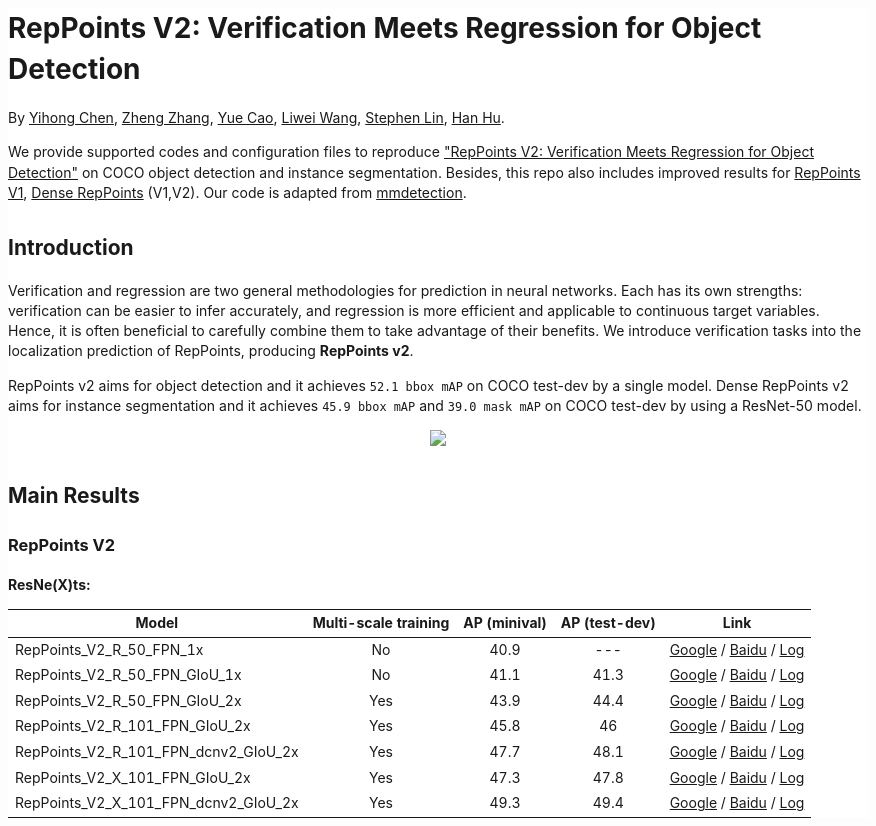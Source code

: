 # RepPoints V2: Verification Meets Regression for Object Detection

By [Yihong Chen](https://scalsol.github.io), [Zheng Zhang](https://stupidzz.github.io/), [Yue Cao](http://yue-cao.me/), [Liwei Wang](http://www.liweiwang-pku.com/), [Stephen Lin](https://scholar.google.com/citations?hl=zh-CN&user=c3PYmxUAAAAJ), [Han Hu](https://ancientmooner.github.io/).

We provide supported codes and configuration files to reproduce ["RepPoints V2: Verification Meets Regression for Object Detection"](https://arxiv.org/abs/2007.08508) on COCO object detection and instance segmentation. Besides, this repo also includes improved results for [RepPoints V1](https://arxiv.org/pdf/1904.11490.pdf), [Dense RepPoints](https://arxiv.org/pdf/1912.11473.pdf) (V1,V2). Our code is adapted from [mmdetection](https://github.com/open-mmlab/mmdetection). 

## Introduction

Verification and regression are two general methodologies for prediction in neural networks. Each has its own strengths: verification can be easier to infer accurately, and regression is more efficient and applicable to continuous target variables. Hence, it is often beneficial to carefully combine them to take advantage of their benefits. We introduce verification tasks into the localization prediction of RepPoints, producing **RepPoints v2**. 

RepPoints v2 aims for object detection and it achieves `52.1 bbox mAP` on COCO test-dev by a single model. Dense RepPoints v2 aims for instance segmentation and it achieves `45.9 bbox mAP` and `39.0 mask mAP` on COCO test-dev by using a ResNet-50 model.

<div align="center">
  <img src="demo/reppointsv2.png" width="1178" />
</div>

## Main Results

### RepPoints V2

**ResNe(X)ts:**

Model | Multi-scale training | AP (minival) | AP (test-dev) | Link 
--- |:---:|:---:|:---:|:---:
RepPoints_V2_R_50_FPN_1x | No | 40.9 | --- | [Google](https://drive.google.com/file/d/1QBYTLITOJG5dSjU35YewE9efSCH_VGg2/view?usp=sharing) / [Baidu](https://pan.baidu.com/s/1ZvJ3gk_FVOVHmvmy87cr_w) / [Log](https://drive.google.com/file/d/1Ra2XC-Zjfpx6YG91ZRY_8qI_XnDe_Txu/view?usp=sharing)
RepPoints_V2_R_50_FPN_GIoU_1x | No  | 41.1 | 41.3 | [Google](https://drive.google.com/file/d/1lbYUpvA33GHaEImKRhbR7H5S36Dxubcf/view?usp=sharing) / [Baidu](https://pan.baidu.com/s/1kyt5YNWO-gg_W4iUuwZxiw) / [Log](https://drive.google.com/file/d/1yDwNToYAZdPWTs4vxzbBNqRCLIrRxx_H/view?usp=sharing)
RepPoints_V2_R_50_FPN_GIoU_2x | Yes  | 43.9 | 44.4 | [Google](https://drive.google.com/file/d/13FfoXOfTsO-eLTcO__WXUxQRRWNzAdrL/view?usp=sharing) / [Baidu](https://pan.baidu.com/s/1QAvjzGI1zrnockXX6cZrZA) / [Log](https://drive.google.com/file/d/1yDwNToYAZdPWTs4vxzbBNqRCLIrRxx_H/view?usp=sharing)
RepPoints_V2_R_101_FPN_GIoU_2x | Yes  | 45.8 | 46 | [Google](https://drive.google.com/file/d/1MUb1Y1_OoqhwFkvdyE6QthbUc1l2ixYS/view?usp=sharing) / [Baidu](https://pan.baidu.com/s/1YNxbnmeq20mVef5ZAlMTxQ) / [Log](https://drive.google.com/file/d/1m5BM1PWXWKwfsvEc54b0fCcMIlXKPFG_/view?usp=sharing)
RepPoints_V2_R_101_FPN_dcnv2_GIoU_2x | Yes  | 47.7 | 48.1 | [Google](https://drive.google.com/file/d/1VaBAPWOzku0tfpUWa5FmOsu_Fn_3UWaY/view?usp=sharing) / [Baidu](https://pan.baidu.com/s/14V2hz6VrXJv_acQ-SQlBUg) / [Log](https://drive.google.com/file/d/1f_WwyNFlqvCSU-P723b-LHG1kpRhddns/view?usp=sharing)
RepPoints_V2_X_101_FPN_GIoU_2x | Yes  | 47.3 | 47.8 | [Google](https://drive.google.com/file/d/1rThw_7yXi185-VXfeXY81iJNwoAywQVA/view?usp=sharing) / [Baidu](https://pan.baidu.com/s/1Vp4vtkSSfAbkI1_--jDQ5g) / [Log](https://drive.google.com/file/d/13Nj__4nvZEEJtwNhvIcKjDwbmu5eQZoo/view?usp=sharing)
RepPoints_V2_X_101_FPN_dcnv2_GIoU_2x | Yes  | 49.3 | 49.4 | [Google](https://drive.google.com/file/d/1db6cK7pEjRgN8QjaGV8OnZYp35nuxd7G/view?usp=sharing) / [Baidu](https://pan.baidu.com/s/1idrD8kmgYTP_q5_mSSlpTQ) / [Log](https://drive.google.com/file/d/1DlCYQiWUanPVwyowjFLrgKCYz57EJE2S/view?usp=sharing)

